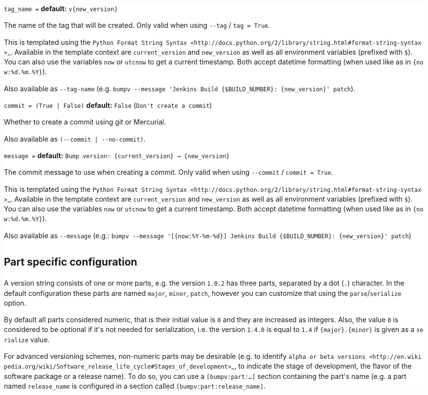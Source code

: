 ``tag_name =``
  **default:** ``v{new_version}``

  The name of the tag that will be created. Only valid when using ``--tag`` / ``tag = True``.

  This is templated using the `Python Format String Syntax
  <http://docs.python.org/2/library/string.html#format-string-syntax>`_.
  Available in the template context are ``current_version`` and ``new_version``
  as well as all environment variables (prefixed with ``$``). You can also use
  the variables ``now`` or ``utcnow`` to get a current timestamp. Both accept
  datetime formatting (when used like as in ``{now:%d.%m.%Y}``).

  Also available as ``--tag-name`` (e.g. ``bumpv --message 'Jenkins Build
  {$BUILD_NUMBER}: {new_version}' patch``).

``commit = (True | False)``
  **default:** ``False`` (`Don't create a commit`)

  Whether to create a commit using git or Mercurial.

  Also available as ``(--commit | --no-commit)``.

``message =`` 
  **default:** ``Bump version: {current_version} → {new_version}``

  The commit message to use when creating a commit. Only valid when using ``--commit`` / ``commit = True``.

  This is templated using the `Python Format String Syntax
  <http://docs.python.org/2/library/string.html#format-string-syntax>`_.
  Available in the template context are ``current_version`` and ``new_version``
  as well as all environment variables (prefixed with ``$``). You can also use
  the variables ``now`` or ``utcnow`` to get a current timestamp. Both accept
  datetime formatting (when used like as in ``{now:%d.%m.%Y}``).

  Also available as ``--message`` (e.g.: ``bumpv --message
  '[{now:%Y-%m-%d}] Jenkins Build {$BUILD_NUMBER}: {new_version}' patch``)


Part specific configuration
---------------------------

A version string consists of one or more parts, e.g. the version ``1.0.2``
has three parts, separated by a dot (``.``) character. In the default
configuration these parts are named `major`, `minor`, `patch`, however you can
customize that using the ``parse``/``serialize`` option.

By default all parts considered numeric, that is their initial value is ``0``
and they are increased as integers. Also, the value ``0`` is considered to be
optional if it's not needed for serialization, i.e. the version ``1.4.0`` is
equal to ``1.4`` if ``{major}.{minor}`` is given as a ``serialize`` value.

For advanced versioning schemes, non-numeric parts may be desirable (e.g. to
identify `alpha or beta versions
<http://en.wikipedia.org/wiki/Software_release_life_cycle#Stages_of_development>`_,
to indicate the stage of development, the flavor of the software package or
a release name). To do so, you can use a ``[bumpv:part:…]`` section
containing the part's name (e.g. a part named ``release_name`` is configured in
a section called ``[bumpv:part:release_name]``.
